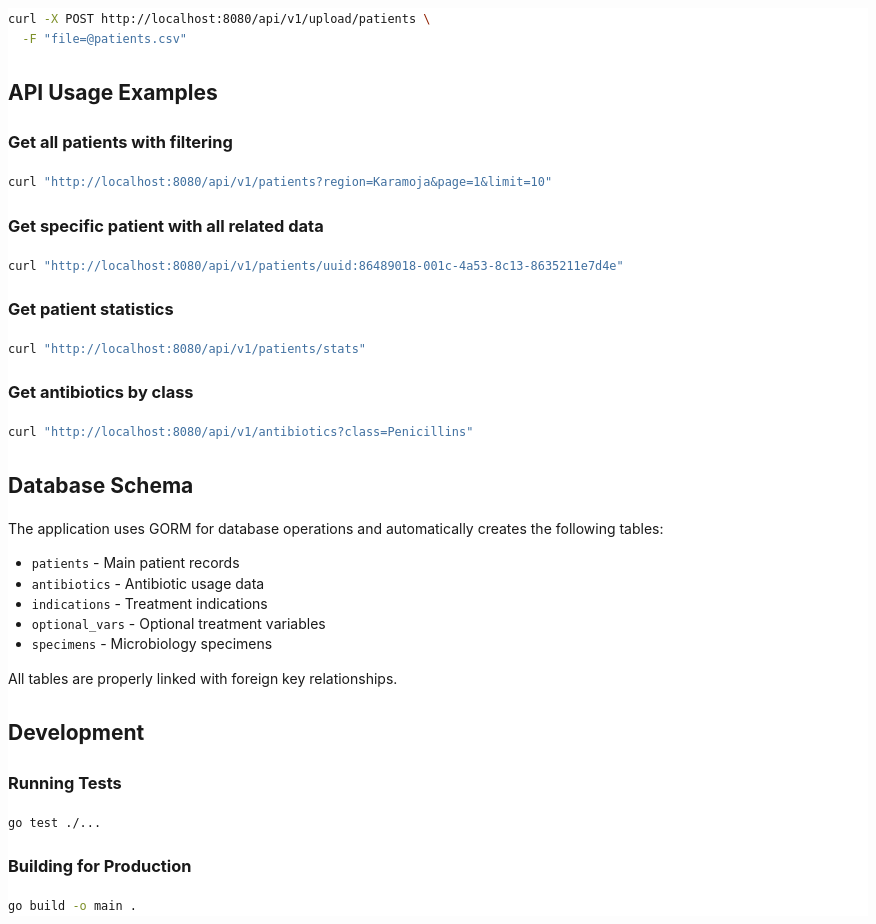 ```bash
curl -X POST http://localhost:8080/api/v1/upload/patients \
  -F "file=@patients.csv"
```

## API Usage Examples

### Get all patients with filtering

```bash
curl "http://localhost:8080/api/v1/patients?region=Karamoja&page=1&limit=10"
```

### Get specific patient with all related data

```bash
curl "http://localhost:8080/api/v1/patients/uuid:86489018-001c-4a53-8c13-8635211e7d4e"
```

### Get patient statistics

```bash
curl "http://localhost:8080/api/v1/patients/stats"
```

### Get antibiotics by class

```bash
curl "http://localhost:8080/api/v1/antibiotics?class=Penicillins"
```

## Database Schema

The application uses GORM for database operations and automatically creates the following tables:

-    `patients` - Main patient records
-    `antibiotics` - Antibiotic usage data
-    `indications` - Treatment indications
-    `optional_vars` - Optional treatment variables
-    `specimens` - Microbiology specimens

All tables are properly linked with foreign key relationships.

## Development

### Running Tests

```bash
go test ./...
```

### Building for Production

```bash
go build -o main .
```
